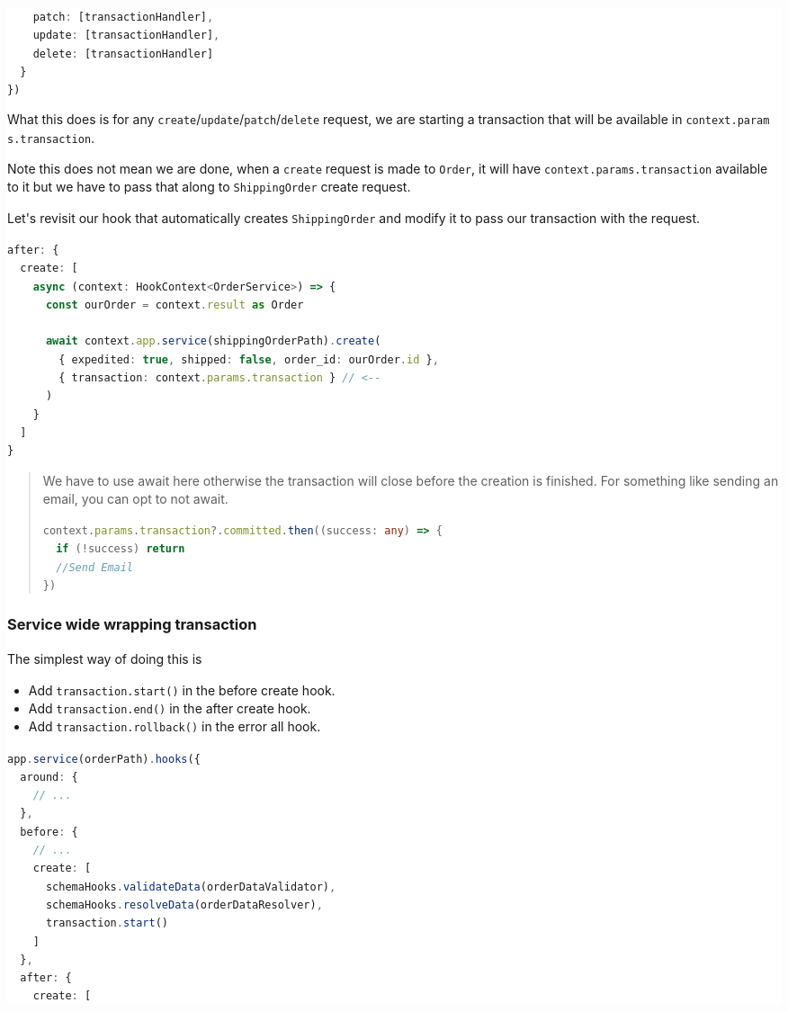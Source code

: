 ```ts
    patch: [transactionHandler],
    update: [transactionHandler],
    delete: [transactionHandler]
  }
})
```

What this does is for any `create`/`update`/`patch`/`delete` request, we are starting a transaction that will be available in `context.params.transaction`.

Note this does not mean we are done, when a `create` request is made to `Order`, it will have `context.params.transaction` available to it but we have to pass that along to `ShippingOrder` create request.

Let's revisit our hook that automatically creates `ShippingOrder` and modify it to pass our transaction with the request.

```ts
after: {
  create: [
    async (context: HookContext<OrderService>) => {
      const ourOrder = context.result as Order

      await context.app.service(shippingOrderPath).create(
        { expedited: true, shipped: false, order_id: ourOrder.id },
        { transaction: context.params.transaction } // <--
      )
    }
  ]
}
```

<BlockQuote>
We have to use await here otherwise the transaction will close before the creation is finished. For something like sending an email, you can opt to not await.

```ts
context.params.transaction?.committed.then((success: any) => {
  if (!success) return
  //Send Email
})
```

</BlockQuote>

### Service wide wrapping transaction

The simplest way of doing this is

- Add `transaction.start()` in the before create hook.
- Add `transaction.end()` in the after create hook.
- Add `transaction.rollback()` in the error all hook.

```ts
app.service(orderPath).hooks({
  around: {
    // ...
  },
  before: {
    // ...
    create: [
      schemaHooks.validateData(orderDataValidator),
      schemaHooks.resolveData(orderDataResolver),
      transaction.start()
    ]
  },
  after: {
    create: [
```